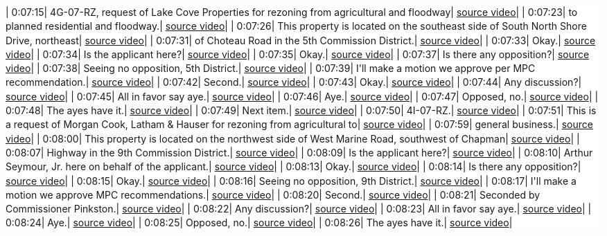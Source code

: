 | 0:07:15| 4G-07-RZ, request of Lake Cove Properties for rezoning from agricultural and floodway| [source video](https://archive.org/details/cocom070529part2?start=435)|
| 0:07:23| to planned residential and floodway.| [source video](https://archive.org/details/cocom070529part2?start=443)|
| 0:07:26| This property is located on the southeast side of South North Shore Drive, northeast| [source video](https://archive.org/details/cocom070529part2?start=446)|
| 0:07:31| of Choteau Road in the 5th Commission District.| [source video](https://archive.org/details/cocom070529part2?start=451)|
| 0:07:33| Okay.| [source video](https://archive.org/details/cocom070529part2?start=453)|
| 0:07:34| Is the applicant here?| [source video](https://archive.org/details/cocom070529part2?start=454)|
| 0:07:35| Okay.| [source video](https://archive.org/details/cocom070529part2?start=455)|
| 0:07:37| Is there any opposition?| [source video](https://archive.org/details/cocom070529part2?start=457)|
| 0:07:38| Seeing no opposition, 5th District.| [source video](https://archive.org/details/cocom070529part2?start=458)|
| 0:07:39| I'll make a motion we approve per MPC recommendation.| [source video](https://archive.org/details/cocom070529part2?start=459)|
| 0:07:42| Second.| [source video](https://archive.org/details/cocom070529part2?start=462)|
| 0:07:43| Okay.| [source video](https://archive.org/details/cocom070529part2?start=463)|
| 0:07:44| Any discussion?| [source video](https://archive.org/details/cocom070529part2?start=464)|
| 0:07:45| All in favor say aye.| [source video](https://archive.org/details/cocom070529part2?start=465)|
| 0:07:46| Aye.| [source video](https://archive.org/details/cocom070529part2?start=466)|
| 0:07:47| Opposed, no.| [source video](https://archive.org/details/cocom070529part2?start=467)|
| 0:07:48| The ayes have it.| [source video](https://archive.org/details/cocom070529part2?start=468)|
| 0:07:49| Next item.| [source video](https://archive.org/details/cocom070529part2?start=469)|
| 0:07:50| 4I-07-RZ.| [source video](https://archive.org/details/cocom070529part2?start=470)|
| 0:07:51| This is a request of Morgan Cook, Latham & Hauser for rezoning from agricultural to| [source video](https://archive.org/details/cocom070529part2?start=471)|
| 0:07:59| general business.| [source video](https://archive.org/details/cocom070529part2?start=479)|
| 0:08:00| This property is located on the northwest side of West Marine Road, southwest of Chapman| [source video](https://archive.org/details/cocom070529part2?start=480)|
| 0:08:07| Highway in the 9th Commission District.| [source video](https://archive.org/details/cocom070529part2?start=487)|
| 0:08:09| Is the applicant here?| [source video](https://archive.org/details/cocom070529part2?start=489)|
| 0:08:10| Arthur Seymour, Jr. here on behalf of the applicant.| [source video](https://archive.org/details/cocom070529part2?start=490)|
| 0:08:13| Okay.| [source video](https://archive.org/details/cocom070529part2?start=493)|
| 0:08:14| Is there any opposition?| [source video](https://archive.org/details/cocom070529part2?start=494)|
| 0:08:15| Okay.| [source video](https://archive.org/details/cocom070529part2?start=495)|
| 0:08:16| Seeing no opposition, 9th District.| [source video](https://archive.org/details/cocom070529part2?start=496)|
| 0:08:17| I'll make a motion we approve MPC recommendations.| [source video](https://archive.org/details/cocom070529part2?start=497)|
| 0:08:20| Second.| [source video](https://archive.org/details/cocom070529part2?start=500)|
| 0:08:21| Seconded by Commissioner Pinkston.| [source video](https://archive.org/details/cocom070529part2?start=501)|
| 0:08:22| Any discussion?| [source video](https://archive.org/details/cocom070529part2?start=502)|
| 0:08:23| All in favor say aye.| [source video](https://archive.org/details/cocom070529part2?start=503)|
| 0:08:24| Aye.| [source video](https://archive.org/details/cocom070529part2?start=504)|
| 0:08:25| Opposed, no.| [source video](https://archive.org/details/cocom070529part2?start=505)|
| 0:08:26| The ayes have it.| [source video](https://archive.org/details/cocom070529part2?start=506)|